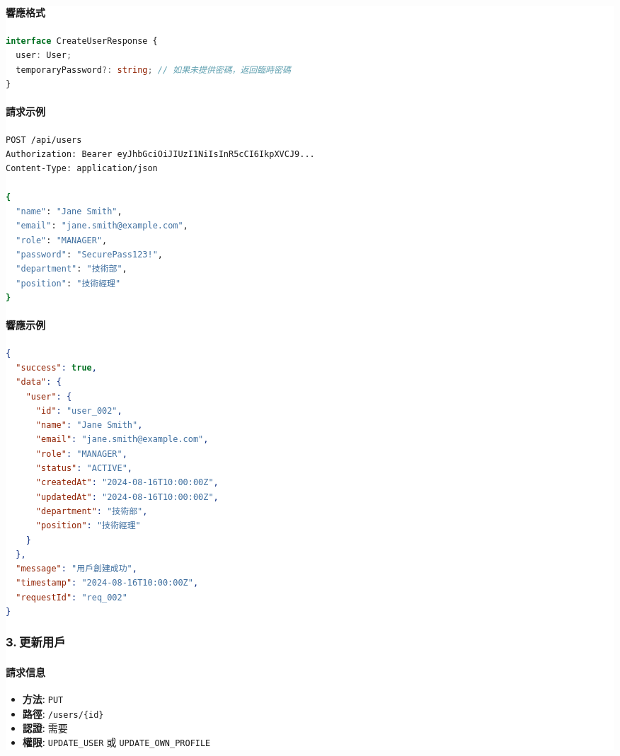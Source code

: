 #### 響應格式
```typescript
interface CreateUserResponse {
  user: User;
  temporaryPassword?: string; // 如果未提供密碼，返回臨時密碼
}
```

#### 請求示例
```bash
POST /api/users
Authorization: Bearer eyJhbGciOiJIUzI1NiIsInR5cCI6IkpXVCJ9...
Content-Type: application/json

{
  "name": "Jane Smith",
  "email": "jane.smith@example.com",
  "role": "MANAGER",
  "password": "SecurePass123!",
  "department": "技術部",
  "position": "技術經理"
}
```

#### 響應示例
```json
{
  "success": true,
  "data": {
    "user": {
      "id": "user_002",
      "name": "Jane Smith",
      "email": "jane.smith@example.com",
      "role": "MANAGER",
      "status": "ACTIVE",
      "createdAt": "2024-08-16T10:00:00Z",
      "updatedAt": "2024-08-16T10:00:00Z",
      "department": "技術部",
      "position": "技術經理"
    }
  },
  "message": "用戶創建成功",
  "timestamp": "2024-08-16T10:00:00Z",
  "requestId": "req_002"
}
```

### 3. 更新用戶

#### 請求信息
- **方法**: `PUT`
- **路徑**: `/users/{id}`
- **認證**: 需要
- **權限**: `UPDATE_USER` 或 `UPDATE_OWN_PROFILE`
